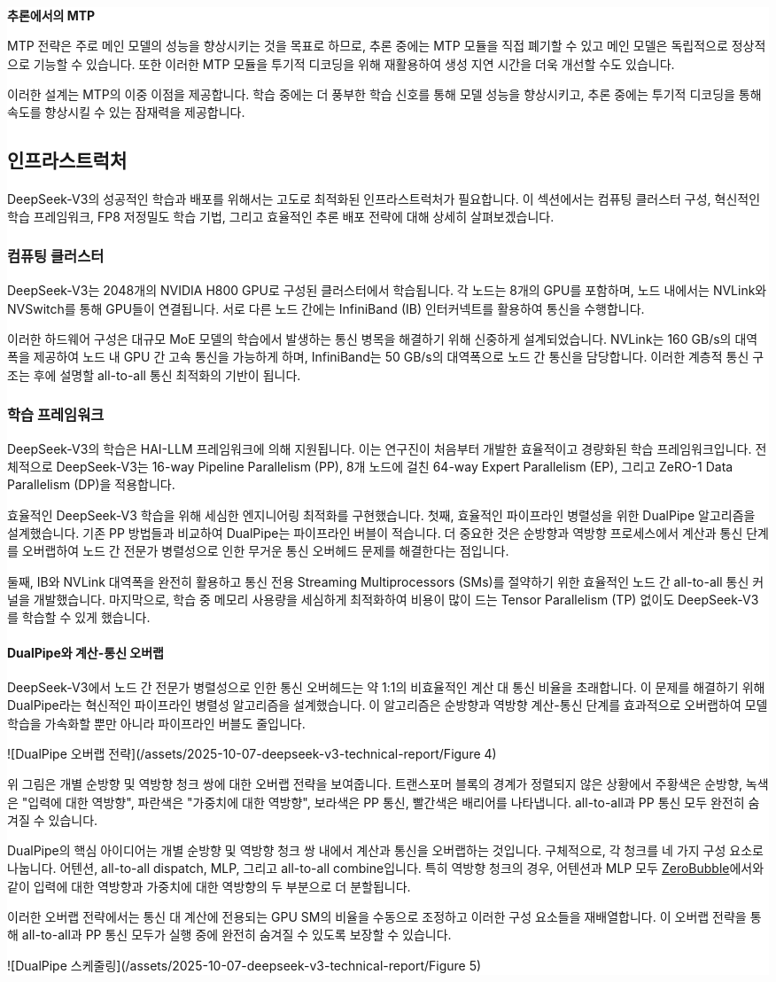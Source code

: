 **추론에서의 MTP**

MTP 전략은 주로 메인 모델의 성능을 향상시키는 것을 목표로 하므로, 추론 중에는 MTP 모듈을 직접 폐기할 수 있고 메인 모델은 독립적으로 정상적으로 기능할 수 있습니다. 또한 이러한 MTP 모듈을 투기적 디코딩을 위해 재활용하여 생성 지연 시간을 더욱 개선할 수도 있습니다.

이러한 설계는 MTP의 이중 이점을 제공합니다. 학습 중에는 더 풍부한 학습 신호를 통해 모델 성능을 향상시키고, 추론 중에는 투기적 디코딩을 통해 속도를 향상시킬 수 있는 잠재력을 제공합니다.
## 인프라스트럭처

DeepSeek-V3의 성공적인 학습과 배포를 위해서는 고도로 최적화된 인프라스트럭처가 필요합니다. 이 섹션에서는 컴퓨팅 클러스터 구성, 혁신적인 학습 프레임워크, FP8 저정밀도 학습 기법, 그리고 효율적인 추론 배포 전략에 대해 상세히 살펴보겠습니다.

### 컴퓨팅 클러스터

DeepSeek-V3는 2048개의 NVIDIA H800 GPU로 구성된 클러스터에서 학습됩니다. 각 노드는 8개의 GPU를 포함하며, 노드 내에서는 NVLink와 NVSwitch를 통해 GPU들이 연결됩니다. 서로 다른 노드 간에는 InfiniBand (IB) 인터커넥트를 활용하여 통신을 수행합니다.

이러한 하드웨어 구성은 대규모 MoE 모델의 학습에서 발생하는 통신 병목을 해결하기 위해 신중하게 설계되었습니다. NVLink는 160 GB/s의 대역폭을 제공하여 노드 내 GPU 간 고속 통신을 가능하게 하며, InfiniBand는 50 GB/s의 대역폭으로 노드 간 통신을 담당합니다. 이러한 계층적 통신 구조는 후에 설명할 all-to-all 통신 최적화의 기반이 됩니다.

### 학습 프레임워크

DeepSeek-V3의 학습은 HAI-LLM 프레임워크에 의해 지원됩니다. 이는 연구진이 처음부터 개발한 효율적이고 경량화된 학습 프레임워크입니다. 전체적으로 DeepSeek-V3는 16-way Pipeline Parallelism (PP), 8개 노드에 걸친 64-way Expert Parallelism (EP), 그리고 ZeRO-1 Data Parallelism (DP)을 적용합니다.

효율적인 DeepSeek-V3 학습을 위해 세심한 엔지니어링 최적화를 구현했습니다. 첫째, 효율적인 파이프라인 병렬성을 위한 DualPipe 알고리즘을 설계했습니다. 기존 PP 방법들과 비교하여 DualPipe는 파이프라인 버블이 적습니다. 더 중요한 것은 순방향과 역방향 프로세스에서 계산과 통신 단계를 오버랩하여 노드 간 전문가 병렬성으로 인한 무거운 통신 오버헤드 문제를 해결한다는 점입니다.

둘째, IB와 NVLink 대역폭을 완전히 활용하고 통신 전용 Streaming Multiprocessors (SMs)를 절약하기 위한 효율적인 노드 간 all-to-all 통신 커널을 개발했습니다. 마지막으로, 학습 중 메모리 사용량을 세심하게 최적화하여 비용이 많이 드는 Tensor Parallelism (TP) 없이도 DeepSeek-V3를 학습할 수 있게 했습니다.

#### DualPipe와 계산-통신 오버랩

DeepSeek-V3에서 노드 간 전문가 병렬성으로 인한 통신 오버헤드는 약 1:1의 비효율적인 계산 대 통신 비율을 초래합니다. 이 문제를 해결하기 위해 DualPipe라는 혁신적인 파이프라인 병렬성 알고리즘을 설계했습니다. 이 알고리즘은 순방향과 역방향 계산-통신 단계를 효과적으로 오버랩하여 모델 학습을 가속화할 뿐만 아니라 파이프라인 버블도 줄입니다.

![DualPipe 오버랩 전략](/assets/2025-10-07-deepseek-v3-technical-report/Figure 4)

위 그림은 개별 순방향 및 역방향 청크 쌍에 대한 오버랩 전략을 보여줍니다. 트랜스포머 블록의 경계가 정렬되지 않은 상황에서 주황색은 순방향, 녹색은 "입력에 대한 역방향", 파란색은 "가중치에 대한 역방향", 보라색은 PP 통신, 빨간색은 배리어를 나타냅니다. all-to-all과 PP 통신 모두 완전히 숨겨질 수 있습니다.

DualPipe의 핵심 아이디어는 개별 순방향 및 역방향 청크 쌍 내에서 계산과 통신을 오버랩하는 것입니다. 구체적으로, 각 청크를 네 가지 구성 요소로 나눕니다. 어텐션, all-to-all dispatch, MLP, 그리고 all-to-all combine입니다. 특히 역방향 청크의 경우, 어텐션과 MLP 모두 [ZeroBubble](https://arxiv.org/pdf/2401.10241)에서와 같이 입력에 대한 역방향과 가중치에 대한 역방향의 두 부분으로 더 분할됩니다.

이러한 오버랩 전략에서는 통신 대 계산에 전용되는 GPU SM의 비율을 수동으로 조정하고 이러한 구성 요소들을 재배열합니다. 이 오버랩 전략을 통해 all-to-all과 PP 통신 모두가 실행 중에 완전히 숨겨질 수 있도록 보장할 수 있습니다.

![DualPipe 스케줄링](/assets/2025-10-07-deepseek-v3-technical-report/Figure 5)
